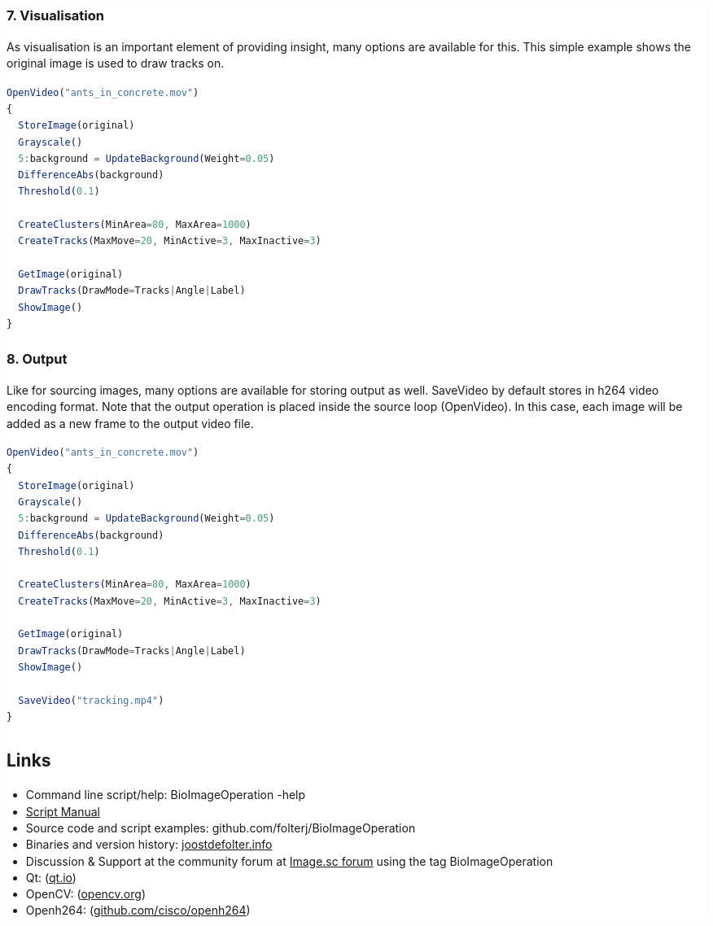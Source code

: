 ### 7.	Visualisation
As visualisation is an important element of providing insight, many options are available for this. This simple example shows the original image is used to draw tracks on.
```javascript
OpenVideo("ants_in_concrete.mov")
{
  StoreImage(original)
  Grayscale()
  5:background = UpdateBackground(Weight=0.05)
  DifferenceAbs(background)
  Threshold(0.1)
  
  CreateClusters(MinArea=80, MaxArea=1000)
  CreateTracks(MaxMove=20, MinActive=3, MaxInactive=3)
  
  GetImage(original)
  DrawTracks(DrawMode=Tracks|Angle|Label)
  ShowImage()
}
```

### 8.	Output
Like for sourcing images, many options are available for storing output as well. SaveVideo by default stores in h264 video encoding format. Note that the output operation is placed inside the source loop (OpenVideo). In this case, each image will be added as a new frame to the output video file.
```javascript
OpenVideo("ants_in_concrete.mov")
{
  StoreImage(original)
  Grayscale()
  5:background = UpdateBackground(Weight=0.05)
  DifferenceAbs(background)
  Threshold(0.1)
	
  CreateClusters(MinArea=80, MaxArea=1000)
  CreateTracks(MaxMove=20, MinActive=3, MaxInactive=3)
  
  GetImage(original)
  DrawTracks(DrawMode=Tracks|Angle|Label)
  ShowImage()

  SaveVideo("tracking.mp4")
}
```

## Links

- Command line script/help: BioImageOperation -help
- [Script Manual](BioImageOperation%20script.md)
- Source code and script examples: github.com/folterj/BioImageOperation
- Binaries and version history: [joostdefolter.info](http://joostdefolter.info/ant-research)
- Discussion & Support at the community forum at [Image.sc forum](https://forum.image.sc) using the tag BioImageOperation
- Qt: ([qt.io](https://www.qt.io))
- OpenCV: ([opencv.org](https://opencv.org))
- Openh264: ([github.com/cisco/openh264](https://github.com/cisco/openh264))
